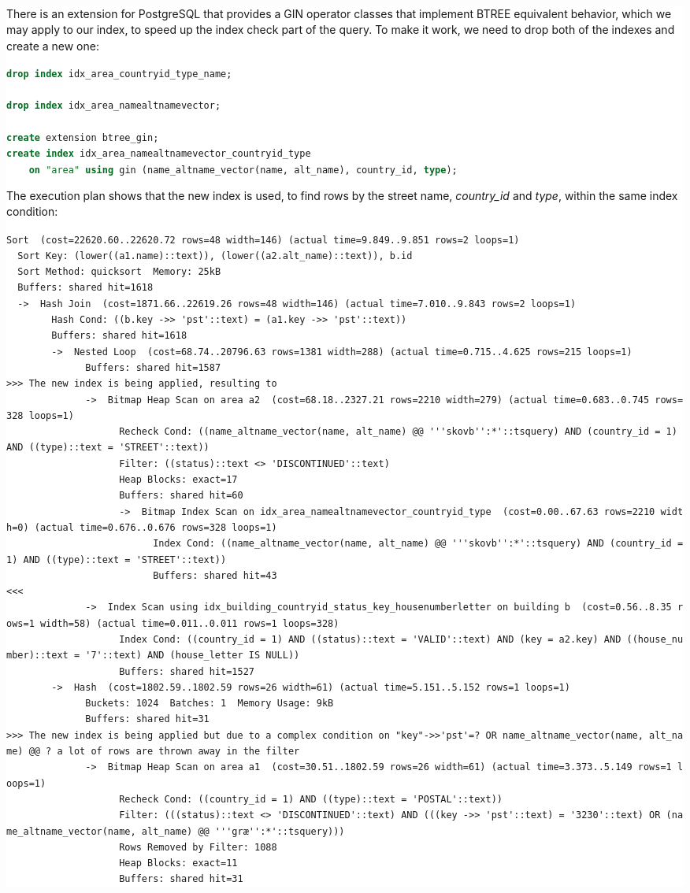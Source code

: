 There is an extension for PostgreSQL that provides a GIN operator classes that implement BTREE equivalent behavior,
which we may apply to our index, to speed up the index check part of the query. To make it work, we need to drop both of
the indexes and create a new one:

```sql
drop index idx_area_countryid_type_name;

drop index idx_area_namealtnamevector;

create extension btree_gin;
create index idx_area_namealtnamevector_countryid_type
    on "area" using gin (name_altname_vector(name, alt_name), country_id, type);
```

The execution plan shows that the new index is used, to find rows by the street name, _country_id_ and _type_, within
the same index condition:

```
Sort  (cost=22620.60..22620.72 rows=48 width=146) (actual time=9.849..9.851 rows=2 loops=1)
  Sort Key: (lower((a1.name)::text)), (lower((a2.alt_name)::text)), b.id
  Sort Method: quicksort  Memory: 25kB
  Buffers: shared hit=1618
  ->  Hash Join  (cost=1871.66..22619.26 rows=48 width=146) (actual time=7.010..9.843 rows=2 loops=1)
        Hash Cond: ((b.key ->> 'pst'::text) = (a1.key ->> 'pst'::text))
        Buffers: shared hit=1618
        ->  Nested Loop  (cost=68.74..20796.63 rows=1381 width=288) (actual time=0.715..4.625 rows=215 loops=1)
              Buffers: shared hit=1587
>>> The new index is being applied, resulting to 
              ->  Bitmap Heap Scan on area a2  (cost=68.18..2327.21 rows=2210 width=279) (actual time=0.683..0.745 rows=328 loops=1)
                    Recheck Cond: ((name_altname_vector(name, alt_name) @@ '''skovb'':*'::tsquery) AND (country_id = 1) AND ((type)::text = 'STREET'::text))
                    Filter: ((status)::text <> 'DISCONTINUED'::text)
                    Heap Blocks: exact=17
                    Buffers: shared hit=60
                    ->  Bitmap Index Scan on idx_area_namealtnamevector_countryid_type  (cost=0.00..67.63 rows=2210 width=0) (actual time=0.676..0.676 rows=328 loops=1)
                          Index Cond: ((name_altname_vector(name, alt_name) @@ '''skovb'':*'::tsquery) AND (country_id = 1) AND ((type)::text = 'STREET'::text))
                          Buffers: shared hit=43
<<<
              ->  Index Scan using idx_building_countryid_status_key_housenumberletter on building b  (cost=0.56..8.35 rows=1 width=58) (actual time=0.011..0.011 rows=1 loops=328)
                    Index Cond: ((country_id = 1) AND ((status)::text = 'VALID'::text) AND (key = a2.key) AND ((house_number)::text = '7'::text) AND (house_letter IS NULL))
                    Buffers: shared hit=1527
        ->  Hash  (cost=1802.59..1802.59 rows=26 width=61) (actual time=5.151..5.152 rows=1 loops=1)
              Buckets: 1024  Batches: 1  Memory Usage: 9kB
              Buffers: shared hit=31
>>> The new index is being applied but due to a complex condition on "key"->>'pst'=? OR name_altname_vector(name, alt_name) @@ ? a lot of rows are thrown away in the filter
              ->  Bitmap Heap Scan on area a1  (cost=30.51..1802.59 rows=26 width=61) (actual time=3.373..5.149 rows=1 loops=1)
                    Recheck Cond: ((country_id = 1) AND ((type)::text = 'POSTAL'::text))
                    Filter: (((status)::text <> 'DISCONTINUED'::text) AND (((key ->> 'pst'::text) = '3230'::text) OR (name_altname_vector(name, alt_name) @@ '''græ'':*'::tsquery)))
                    Rows Removed by Filter: 1088
                    Heap Blocks: exact=11
                    Buffers: shared hit=31
```